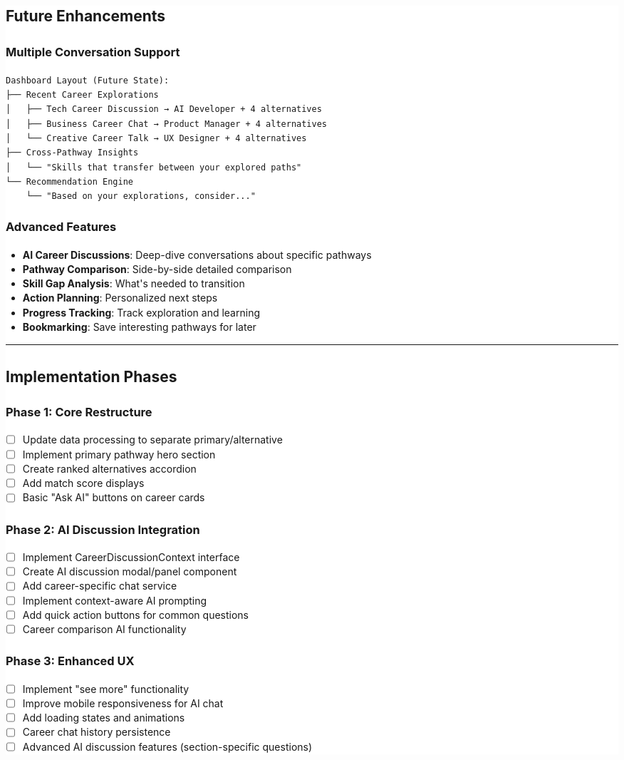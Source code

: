 
## Future Enhancements

### Multiple Conversation Support
```
Dashboard Layout (Future State):
├── Recent Career Explorations
│   ├── Tech Career Discussion → AI Developer + 4 alternatives
│   ├── Business Career Chat → Product Manager + 4 alternatives
│   └── Creative Career Talk → UX Designer + 4 alternatives
├── Cross-Pathway Insights
│   └── "Skills that transfer between your explored paths"
└── Recommendation Engine
    └── "Based on your explorations, consider..."
```

### Advanced Features
- **AI Career Discussions**: Deep-dive conversations about specific pathways
- **Pathway Comparison**: Side-by-side detailed comparison
- **Skill Gap Analysis**: What's needed to transition
- **Action Planning**: Personalized next steps
- **Progress Tracking**: Track exploration and learning
- **Bookmarking**: Save interesting pathways for later

---

## Implementation Phases

### Phase 1: Core Restructure
- [ ] Update data processing to separate primary/alternative
- [ ] Implement primary pathway hero section
- [ ] Create ranked alternatives accordion
- [ ] Add match score displays
- [ ] Basic "Ask AI" buttons on career cards

### Phase 2: AI Discussion Integration
- [ ] Implement CareerDiscussionContext interface
- [ ] Create AI discussion modal/panel component
- [ ] Add career-specific chat service
- [ ] Implement context-aware AI prompting
- [ ] Add quick action buttons for common questions
- [ ] Career comparison AI functionality

### Phase 3: Enhanced UX
- [ ] Implement "see more" functionality
- [ ] Improve mobile responsiveness for AI chat
- [ ] Add loading states and animations
- [ ] Career chat history persistence
- [ ] Advanced AI discussion features (section-specific questions)
